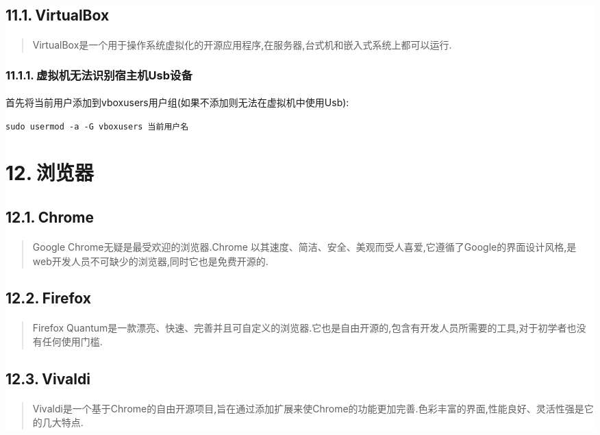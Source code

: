 ## 11.1. VirtualBox

> VirtualBox是一个用于操作系统虚拟化的开源应用程序,在服务器,台式机和嵌入式系统上都可以运行.

### 11.1.1. 虚拟机无法识别宿主机Usb设备

首先将当前用户添加到vboxusers用户组(如果不添加则无法在虚拟机中使用Usb):

```
sudo usermod -a -G vboxusers 当前用户名
```

# 12. 浏览器

## 12.1. Chrome
> Google Chrome无疑是最受欢迎的浏览器.Chrome 以其速度、简洁、安全、美观而受人喜爱,它遵循了Google的界面设计风格,是web开发人员不可缺少的浏览器,同时它也是免费开源的.

## 12.2. Firefox
 
> Firefox Quantum是一款漂亮、快速、完善并且可自定义的浏览器.它也是自由开源的,包含有开发人员所需要的工具,对于初学者也没有任何使用门槛.

## 12.3. Vivaldi

> Vivaldi是一个基于Chrome的自由开源项目,旨在通过添加扩展来使Chrome的功能更加完善.色彩丰富的界面,性能良好、灵活性强是它的几大特点. 
